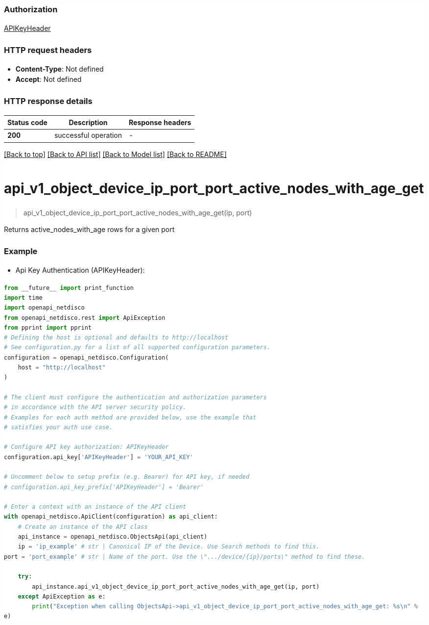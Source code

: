 ### Authorization

[APIKeyHeader](../README.md#APIKeyHeader)

### HTTP request headers

 - **Content-Type**: Not defined
 - **Accept**: Not defined

### HTTP response details
| Status code | Description | Response headers |
|-------------|-------------|------------------|
**200** | successful operation |  -  |

[[Back to top]](#) [[Back to API list]](../README.md#documentation-for-api-endpoints) [[Back to Model list]](../README.md#documentation-for-models) [[Back to README]](../README.md)

# **api_v1_object_device_ip_port_port_active_nodes_with_age_get**
> api_v1_object_device_ip_port_port_active_nodes_with_age_get(ip, port)



Returns active_nodes_with_age rows for a given port

### Example

* Api Key Authentication (APIKeyHeader):
```python
from __future__ import print_function
import time
import openapi_netdisco
from openapi_netdisco.rest import ApiException
from pprint import pprint
# Defining the host is optional and defaults to http://localhost
# See configuration.py for a list of all supported configuration parameters.
configuration = openapi_netdisco.Configuration(
    host = "http://localhost"
)

# The client must configure the authentication and authorization parameters
# in accordance with the API server security policy.
# Examples for each auth method are provided below, use the example that
# satisfies your auth use case.

# Configure API key authorization: APIKeyHeader
configuration.api_key['APIKeyHeader'] = 'YOUR_API_KEY'

# Uncomment below to setup prefix (e.g. Bearer) for API key, if needed
# configuration.api_key_prefix['APIKeyHeader'] = 'Bearer'

# Enter a context with an instance of the API client
with openapi_netdisco.ApiClient(configuration) as api_client:
    # Create an instance of the API class
    api_instance = openapi_netdisco.ObjectsApi(api_client)
    ip = 'ip_example' # str | Canonical IP of the Device. Use Search methods to find this.
port = 'port_example' # str | Name of the port. Use the \".../device/{ip}/ports\" method to find these.

    try:
        api_instance.api_v1_object_device_ip_port_port_active_nodes_with_age_get(ip, port)
    except ApiException as e:
        print("Exception when calling ObjectsApi->api_v1_object_device_ip_port_port_active_nodes_with_age_get: %s\n" % e)
```